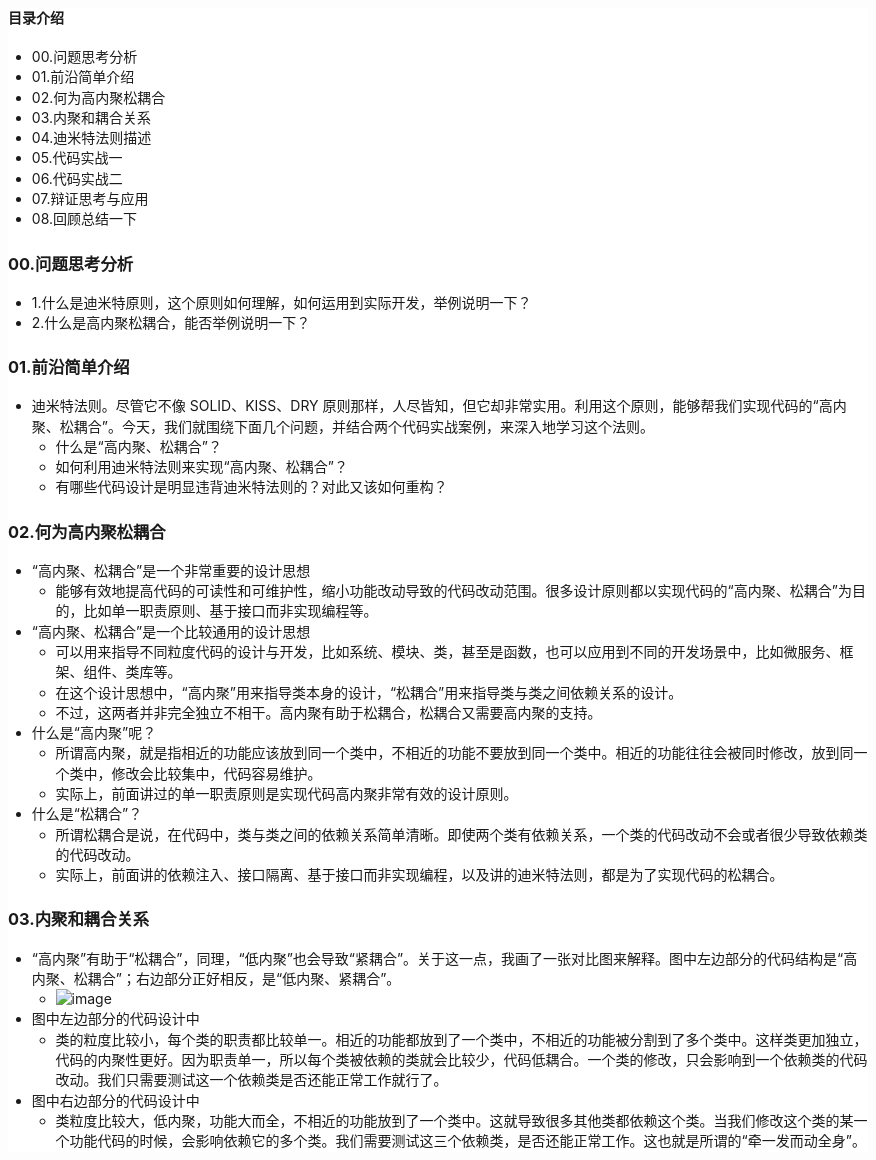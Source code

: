 #### 目录介绍
- 00.问题思考分析
- 01.前沿简单介绍
- 02.何为高内聚松耦合
- 03.内聚和耦合关系
- 04.迪米特法则描述
- 05.代码实战一
- 06.代码实战二
- 07.辩证思考与应用
- 08.回顾总结一下



### 00.问题思考分析
- 1.什么是迪米特原则，这个原则如何理解，如何运用到实际开发，举例说明一下？
- 2.什么是高内聚松耦合，能否举例说明一下？



### 01.前沿简单介绍
- 迪米特法则。尽管它不像 SOLID、KISS、DRY 原则那样，人尽皆知，但它却非常实用。利用这个原则，能够帮我们实现代码的“高内聚、松耦合”。今天，我们就围绕下面几个问题，并结合两个代码实战案例，来深入地学习这个法则。
    - 什么是“高内聚、松耦合”？
    - 如何利用迪米特法则来实现“高内聚、松耦合”？
    - 有哪些代码设计是明显违背迪米特法则的？对此又该如何重构？



### 02.何为高内聚松耦合
- “高内聚、松耦合”是一个非常重要的设计思想
    - 能够有效地提高代码的可读性和可维护性，缩小功能改动导致的代码改动范围。很多设计原则都以实现代码的“高内聚、松耦合”为目的，比如单一职责原则、基于接口而非实现编程等。
- “高内聚、松耦合”是一个比较通用的设计思想
    - 可以用来指导不同粒度代码的设计与开发，比如系统、模块、类，甚至是函数，也可以应用到不同的开发场景中，比如微服务、框架、组件、类库等。
    - 在这个设计思想中，“高内聚”用来指导类本身的设计，“松耦合”用来指导类与类之间依赖关系的设计。
    - 不过，这两者并非完全独立不相干。高内聚有助于松耦合，松耦合又需要高内聚的支持。
- 什么是“高内聚”呢？
    - 所谓高内聚，就是指相近的功能应该放到同一个类中，不相近的功能不要放到同一个类中。相近的功能往往会被同时修改，放到同一个类中，修改会比较集中，代码容易维护。
    - 实际上，前面讲过的单一职责原则是实现代码高内聚非常有效的设计原则。
- 什么是“松耦合”？
    - 所谓松耦合是说，在代码中，类与类之间的依赖关系简单清晰。即使两个类有依赖关系，一个类的代码改动不会或者很少导致依赖类的代码改动。
    - 实际上，前面讲的依赖注入、接口隔离、基于接口而非实现编程，以及讲的迪米特法则，都是为了实现代码的松耦合。



### 03.内聚和耦合关系
- “高内聚”有助于“松耦合”，同理，“低内聚”也会导致“紧耦合”。关于这一点，我画了一张对比图来解释。图中左边部分的代码结构是“高内聚、松耦合”；右边部分正好相反，是“低内聚、紧耦合”。
    - ![image](https://static001.geekbang.org/resource/image/62/3c/62275095f1f5817cad8a9ca129a6ec3c.jpg)
- 图中左边部分的代码设计中
    - 类的粒度比较小，每个类的职责都比较单一。相近的功能都放到了一个类中，不相近的功能被分割到了多个类中。这样类更加独立，代码的内聚性更好。因为职责单一，所以每个类被依赖的类就会比较少，代码低耦合。一个类的修改，只会影响到一个依赖类的代码改动。我们只需要测试这一个依赖类是否还能正常工作就行了。
- 图中右边部分的代码设计中
    - 类粒度比较大，低内聚，功能大而全，不相近的功能放到了一个类中。这就导致很多其他类都依赖这个类。当我们修改这个类的某一个功能代码的时候，会影响依赖它的多个类。我们需要测试这三个依赖类，是否还能正常工作。这也就是所谓的“牵一发而动全身”。
